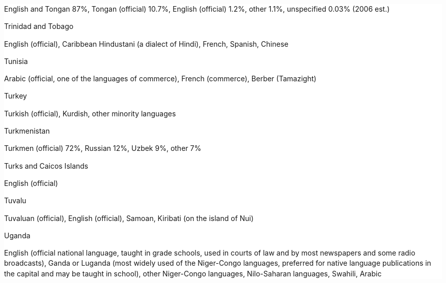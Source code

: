 
English and Tongan 87%, Tongan (official) 10.7%, English (official) 1.2%, other 1.1%, unspecified 0.03% (2006 est.)






Trinidad and Tobago


English (official), Caribbean Hindustani (a dialect of Hindi), French, Spanish, Chinese






Tunisia


Arabic (official, one of the languages of commerce), French (commerce), Berber (Tamazight)






Turkey


Turkish (official), Kurdish, other minority languages






Turkmenistan


Turkmen (official) 72%, Russian 12%, Uzbek 9%, other 7%






Turks and Caicos Islands


English (official)






Tuvalu


Tuvaluan (official), English (official), Samoan, Kiribati (on the island of Nui)






Uganda


English (official national language, taught in grade schools, used in courts of law and by most newspapers and some radio broadcasts), Ganda or Luganda (most widely used of the Niger-Congo languages, preferred for native language publications in the capital and may be taught in school), other Niger-Congo languages, Nilo-Saharan languages, Swahili, Arabic
